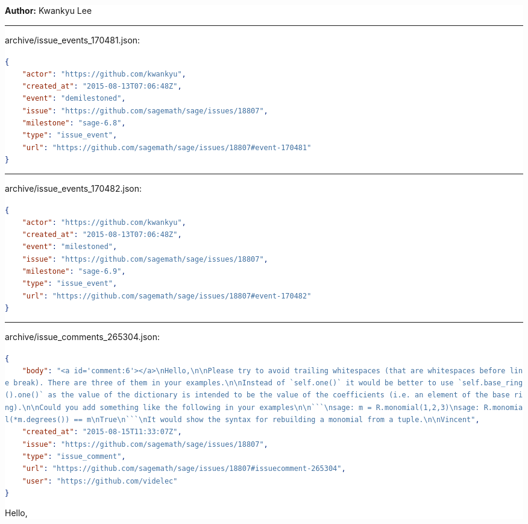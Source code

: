 **Author:** Kwankyu Lee



---

archive/issue_events_170481.json:
```json
{
    "actor": "https://github.com/kwankyu",
    "created_at": "2015-08-13T07:06:48Z",
    "event": "demilestoned",
    "issue": "https://github.com/sagemath/sage/issues/18807",
    "milestone": "sage-6.8",
    "type": "issue_event",
    "url": "https://github.com/sagemath/sage/issues/18807#event-170481"
}
```



---

archive/issue_events_170482.json:
```json
{
    "actor": "https://github.com/kwankyu",
    "created_at": "2015-08-13T07:06:48Z",
    "event": "milestoned",
    "issue": "https://github.com/sagemath/sage/issues/18807",
    "milestone": "sage-6.9",
    "type": "issue_event",
    "url": "https://github.com/sagemath/sage/issues/18807#event-170482"
}
```



---

archive/issue_comments_265304.json:
```json
{
    "body": "<a id='comment:6'></a>\nHello,\n\nPlease try to avoid trailing whitespaces (that are whitespaces before line break). There are three of them in your examples.\n\nInstead of `self.one()` it would be better to use `self.base_ring().one()` as the value of the dictionary is intended to be the value of the coefficients (i.e. an element of the base ring).\n\nCould you add something like the following in your examples\n\n```\nsage: m = R.monomial(1,2,3)\nsage: R.monomial(*m.degrees()) == m\nTrue\n```\nIt would show the syntax for rebuilding a monomial from a tuple.\n\nVincent",
    "created_at": "2015-08-15T11:33:07Z",
    "issue": "https://github.com/sagemath/sage/issues/18807",
    "type": "issue_comment",
    "url": "https://github.com/sagemath/sage/issues/18807#issuecomment-265304",
    "user": "https://github.com/videlec"
}
```

<a id='comment:6'></a>
Hello,
